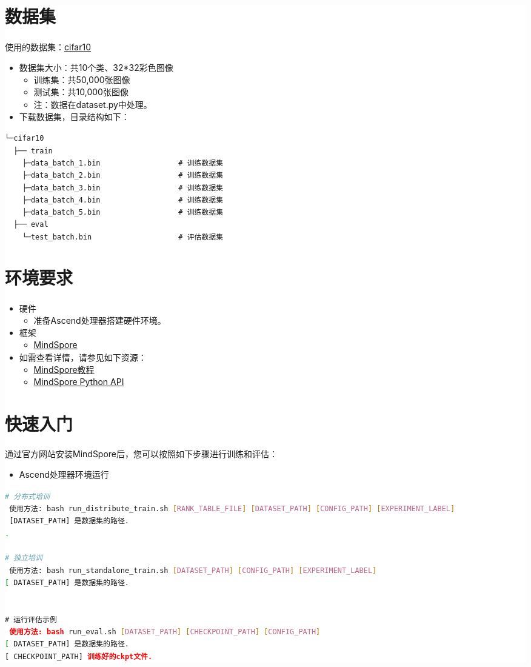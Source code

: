 # 数据集

使用的数据集：[cifar10](http://www.cs.toronto.edu/~kriz/cifar.html)

- 数据集大小：共10个类、32*32彩色图像
    - 训练集：共50,000张图像
    - 测试集：共10,000张图像
    - 注：数据在dataset.py中处理。
- 下载数据集，目录结构如下：

```text
└─cifar10
  ├── train
    ├─data_batch_1.bin                  # 训练数据集
    ├─data_batch_2.bin                  # 训练数据集
    ├─data_batch_3.bin                  # 训练数据集
    ├─data_batch_4.bin                  # 训练数据集
    ├─data_batch_5.bin                  # 训练数据集
  ├── eval
    └─test_batch.bin                    # 评估数据集
```

# 环境要求

- 硬件
    - 准备Ascend处理器搭建硬件环境。
- 框架
    - [MindSpore](https://www.mindspore.cn/install/)
- 如需查看详情，请参见如下资源：
    - [MindSpore教程](https://www.mindspore.cn/tutorials/zh-CN/r1.9/index.html)
    - [MindSpore Python API](https://www.mindspore.cn/docs/zh-CN/r1.9/index.html)

# 快速入门

通过官方网站安装MindSpore后，您可以按照如下步骤进行训练和评估：

- Ascend处理器环境运行

```bash
# 分布式培训
 使用方法: bash run_distribute_train.sh [RANK_TABLE_FILE] [DATASET_PATH] [CONFIG_PATH] [EXPERIMENT_LABEL]
 [DATASET_PATH] 是数据集的路径.
.

# 独立培训
 使用方法: bash run_standalone_train.sh [DATASET_PATH] [CONFIG_PATH] [EXPERIMENT_LABEL]
[ DATASET_PATH] 是数据集的路径.


# 运行评估示例
 使用方法: bash run_eval.sh [DATASET_PATH] [CHECKPOINT_PATH] [CONFIG_PATH]
[ DATASET_PATH] 是数据集的路径.
[ CHECKPOINT_PATH] 训练好的ckpt文件.
```
